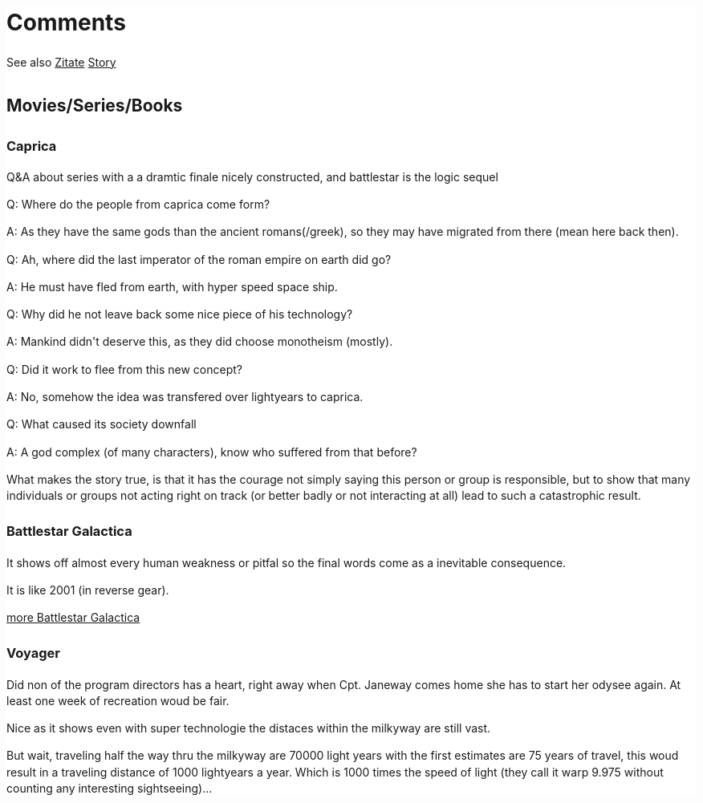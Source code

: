 # Comments

See also [Zitate](Zitate.md) [Story](Story.md)

## Movies/Series/Books

### Caprica

Q&A about series with a a dramtic finale nicely constructed, and battlestar is the logic sequel

Q: Where do the people from caprica come form?

A: As they have the same gods than the ancient romans(/greek), so they may have migrated from there (mean here back then).

Q: Ah, where did the last imperator of the roman empire on earth did go?

A: He must have fled from earth, with hyper speed space ship.

Q: Why did he not leave back some nice piece of his technology?

A: Mankind didn't deserve this, as they did choose monotheism (mostly).

Q: Did it work to flee from this new concept? 

A: No, somehow the idea was transfered over lightyears to caprica.

Q: What caused its society downfall

A: A god complex (of many characters), know who suffered from that before?

What makes the story true, is that it has the courage not simply saying this person or group is responsible, but to show that many individuals or groups not acting right on track (or better badly or not interacting at all) lead to such a catastrophic result.

### Battlestar Galactica

It shows off almost every human weakness or pitfal so the final words come as a inevitable consequence.

It is like 2001 (in reverse gear).

[more Battlestar Galactica](https://en.wikiquote.org/wiki/Battlestar_Galactica_(2003))

### Voyager

Did non of the program directors has a heart, right away when Cpt. Janeway comes home she has to start her odysee again. At least one week of recreation woud be fair.


Nice as it shows even with super technologie the distaces within the milkyway are still vast.


But wait, traveling half the way thru the milkyway are 70000 light years with the first estimates are 75 years of travel, this woud result in a traveling distance of 1000 lightyears a year. Which is 1000 times the speed of light (they call it warp 9.975 without counting any interesting sightseeing)... 
